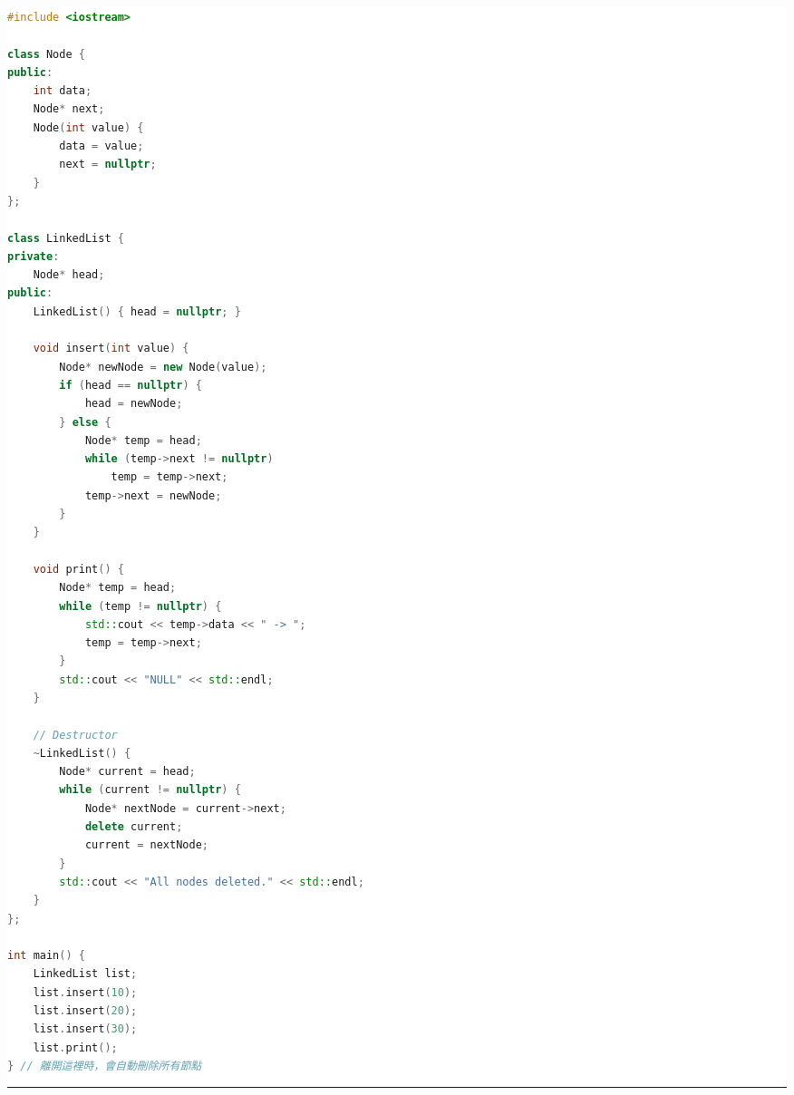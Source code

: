 ```cpp
#include <iostream>

class Node {
public:
    int data;
    Node* next;
    Node(int value) {
        data = value;
        next = nullptr;
    }
};

class LinkedList {
private:
    Node* head;
public:
    LinkedList() { head = nullptr; }

    void insert(int value) {
        Node* newNode = new Node(value);
        if (head == nullptr) {
            head = newNode;
        } else {
            Node* temp = head;
            while (temp->next != nullptr)
                temp = temp->next;
            temp->next = newNode;
        }
    }

    void print() {
        Node* temp = head;
        while (temp != nullptr) {
            std::cout << temp->data << " -> ";
            temp = temp->next;
        }
        std::cout << "NULL" << std::endl;
    }

    // Destructor
    ~LinkedList() {
        Node* current = head;
        while (current != nullptr) {
            Node* nextNode = current->next;
            delete current;
            current = nextNode;
        }
        std::cout << "All nodes deleted." << std::endl;
    }
};

int main() {
    LinkedList list;
    list.insert(10);
    list.insert(20);
    list.insert(30);
    list.print();
} // 離開這裡時，會自動刪除所有節點
```

---